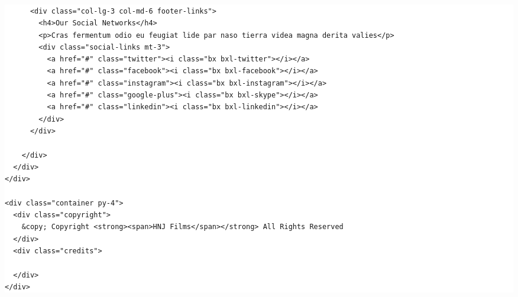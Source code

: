 
          <div class="col-lg-3 col-md-6 footer-links">
            <h4>Our Social Networks</h4>
            <p>Cras fermentum odio eu feugiat lide par naso tierra videa magna derita valies</p>
            <div class="social-links mt-3">
              <a href="#" class="twitter"><i class="bx bxl-twitter"></i></a>
              <a href="#" class="facebook"><i class="bx bxl-facebook"></i></a>
              <a href="#" class="instagram"><i class="bx bxl-instagram"></i></a>
              <a href="#" class="google-plus"><i class="bx bxl-skype"></i></a>
              <a href="#" class="linkedin"><i class="bx bxl-linkedin"></i></a>
            </div>
          </div>

        </div>
      </div>
    </div>

    <div class="container py-4">
      <div class="copyright">
        &copy; Copyright <strong><span>HNJ Films</span></strong> All Rights Reserved
      </div>
      <div class="credits">

      </div>
    </div>
  </footer>

  <div id="preloader"></div>
  <a href="#" class="back-to-top d-flex align-items-center justify-content-center"><i class="bi bi-arrow-up-short"></i></a>

  
  <script src="{% static 'assets/vendor/purecounter/purecounter_vanilla.js' %}"></script>
  <script src="{% static 'assets/vendor/aos/aos.js' %}"></script>
  <script src="{% static 'assets/vendor/bootstrap/js/bootstrap.bundle.min.js' %}"></script>
  <script src="{% static 'assets/vendor/glightbox/js/glightbox.min.js' %}"></script>
  <script src="{% static 'assets/vendor/isotope-layout/isotope.pkgd.min.js' %}"></script>
  <script src="{% static 'assets/vendor/swiper/swiper-bundle.min.js' %}"></script>
  <script src="{% static 'assets/vendor/waypoints/noframework.waypoints.js' %}"></script>
  <script src="{% static 'assets/vendor/php-email-form/validate.js' %}"></script>

  
  <script src="{% static 'assets/js/main.js' %}"></script>

</body>

</html>
